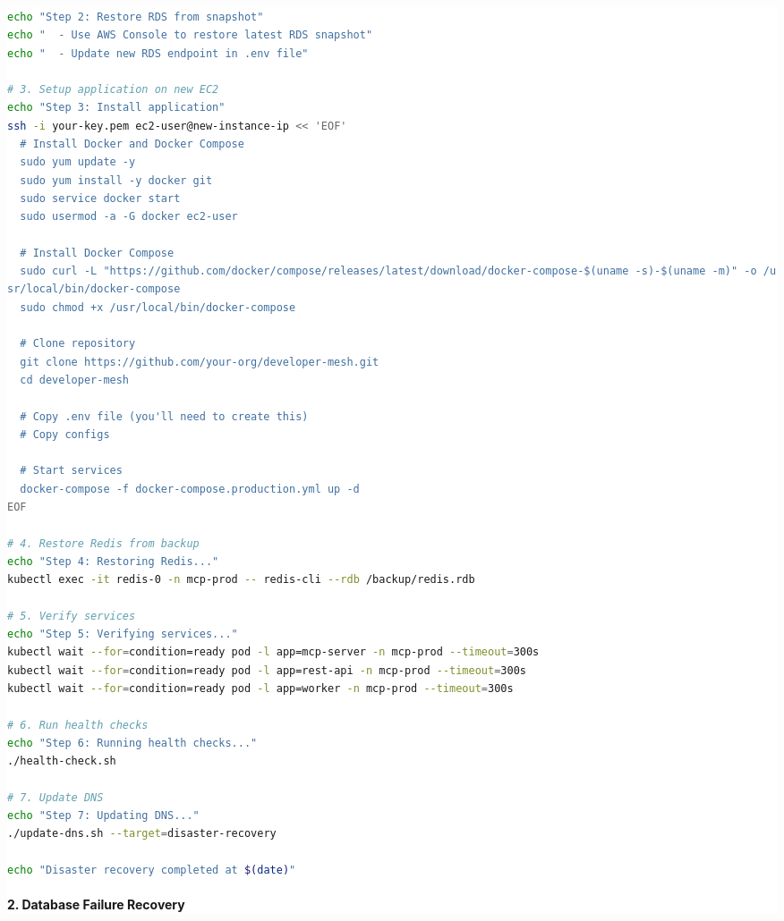 ```bash
echo "Step 2: Restore RDS from snapshot"
echo "  - Use AWS Console to restore latest RDS snapshot"
echo "  - Update new RDS endpoint in .env file"

# 3. Setup application on new EC2
echo "Step 3: Install application"
ssh -i your-key.pem ec2-user@new-instance-ip << 'EOF'
  # Install Docker and Docker Compose
  sudo yum update -y
  sudo yum install -y docker git
  sudo service docker start
  sudo usermod -a -G docker ec2-user
  
  # Install Docker Compose
  sudo curl -L "https://github.com/docker/compose/releases/latest/download/docker-compose-$(uname -s)-$(uname -m)" -o /usr/local/bin/docker-compose
  sudo chmod +x /usr/local/bin/docker-compose
  
  # Clone repository
  git clone https://github.com/your-org/developer-mesh.git
  cd developer-mesh
  
  # Copy .env file (you'll need to create this)
  # Copy configs
  
  # Start services
  docker-compose -f docker-compose.production.yml up -d
EOF

# 4. Restore Redis from backup
echo "Step 4: Restoring Redis..."
kubectl exec -it redis-0 -n mcp-prod -- redis-cli --rdb /backup/redis.rdb

# 5. Verify services
echo "Step 5: Verifying services..."
kubectl wait --for=condition=ready pod -l app=mcp-server -n mcp-prod --timeout=300s
kubectl wait --for=condition=ready pod -l app=rest-api -n mcp-prod --timeout=300s
kubectl wait --for=condition=ready pod -l app=worker -n mcp-prod --timeout=300s

# 6. Run health checks
echo "Step 6: Running health checks..."
./health-check.sh

# 7. Update DNS
echo "Step 7: Updating DNS..."
./update-dns.sh --target=disaster-recovery

echo "Disaster recovery completed at $(date)"
```

#### 2. Database Failure Recovery

